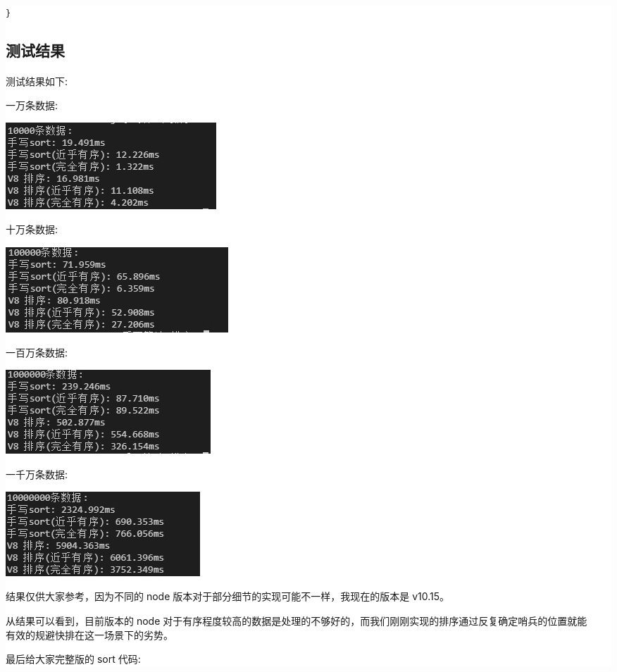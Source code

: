 ```javascript
}
```

## 测试结果

测试结果如下:

一万条数据:

![1.jpg](../assets/1646098229218-5c053308-da3a-44f2-8e43-04ca1d8dae60.jpeg)

十万条数据:

![2.jpg](../assets/1646098231544-fb5d7b34-cb23-489e-96da-af4c69ed12f9.jpeg)

一百万条数据:

![3.jpg](../assets/1646098234240-db77f63c-d622-465f-af68-04ce0dfce291.jpeg)

一千万条数据:

![4.jpg](../assets/1646098238556-97ba327e-d348-4124-a76a-62aa0ff01a81.jpeg)

结果仅供大家参考，因为不同的 node 版本对于部分细节的实现可能不一样，我现在的版本是 v10.15。

从结果可以看到，目前版本的 node 对于有序程度较高的数据是处理的不够好的，而我们刚刚实现的排序通过反复确定哨兵的位置就能<br />有效的规避快排在这一场景下的劣势。

最后给大家完整版的 sort 代码:
